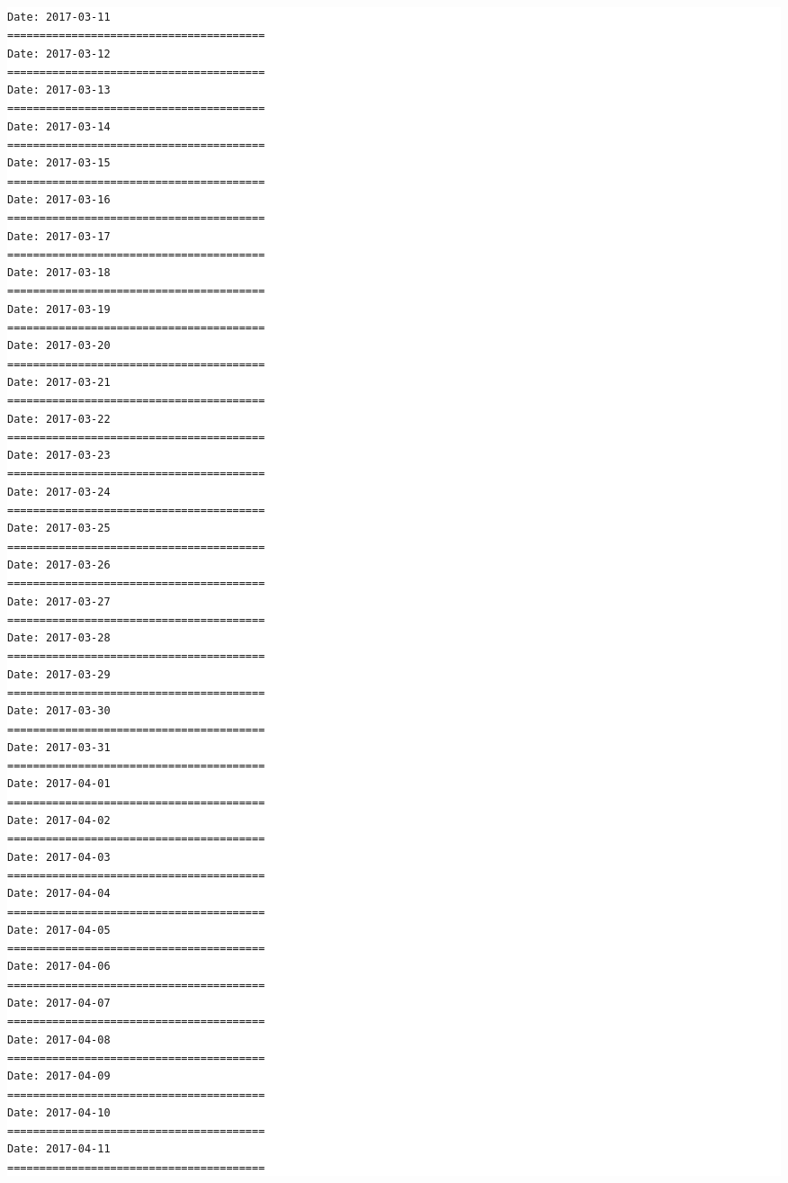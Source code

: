     Date: 2017-03-11
    ========================================
    Date: 2017-03-12
    ========================================
    Date: 2017-03-13
    ========================================
    Date: 2017-03-14
    ========================================
    Date: 2017-03-15
    ========================================
    Date: 2017-03-16
    ========================================
    Date: 2017-03-17
    ========================================
    Date: 2017-03-18
    ========================================
    Date: 2017-03-19
    ========================================
    Date: 2017-03-20
    ========================================
    Date: 2017-03-21
    ========================================
    Date: 2017-03-22
    ========================================
    Date: 2017-03-23
    ========================================
    Date: 2017-03-24
    ========================================
    Date: 2017-03-25
    ========================================
    Date: 2017-03-26
    ========================================
    Date: 2017-03-27
    ========================================
    Date: 2017-03-28
    ========================================
    Date: 2017-03-29
    ========================================
    Date: 2017-03-30
    ========================================
    Date: 2017-03-31
    ========================================
    Date: 2017-04-01
    ========================================
    Date: 2017-04-02
    ========================================
    Date: 2017-04-03
    ========================================
    Date: 2017-04-04
    ========================================
    Date: 2017-04-05
    ========================================
    Date: 2017-04-06
    ========================================
    Date: 2017-04-07
    ========================================
    Date: 2017-04-08
    ========================================
    Date: 2017-04-09
    ========================================
    Date: 2017-04-10
    ========================================
    Date: 2017-04-11
    ========================================